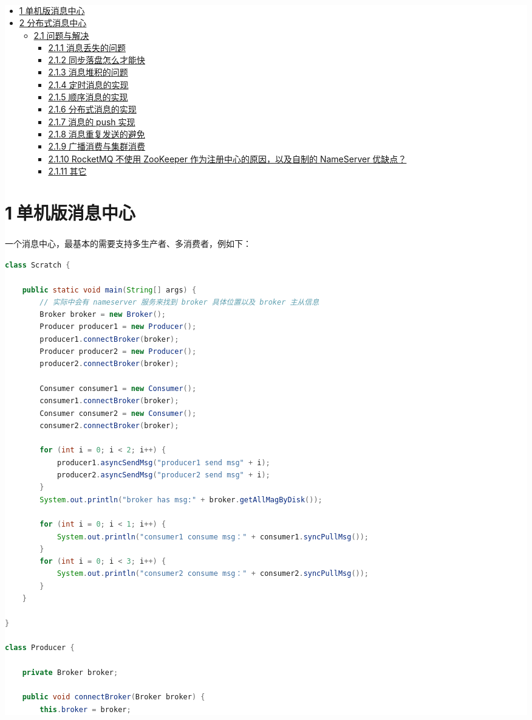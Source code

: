 

- [1 单机版消息中心](#1-%E5%8D%95%E6%9C%BA%E7%89%88%E6%B6%88%E6%81%AF%E4%B8%AD%E5%BF%83)
- [2 分布式消息中心](#2-%E5%88%86%E5%B8%83%E5%BC%8F%E6%B6%88%E6%81%AF%E4%B8%AD%E5%BF%83)
  - [2.1 问题与解决](#21-%E9%97%AE%E9%A2%98%E4%B8%8E%E8%A7%A3%E5%86%B3)
    - [2.1.1 消息丢失的问题](#211-%E6%B6%88%E6%81%AF%E4%B8%A2%E5%A4%B1%E7%9A%84%E9%97%AE%E9%A2%98)
    - [2.1.2 同步落盘怎么才能快](#212-%E5%90%8C%E6%AD%A5%E8%90%BD%E7%9B%98%E6%80%8E%E4%B9%88%E6%89%8D%E8%83%BD%E5%BF%AB)
    - [2.1.3 消息堆积的问题](#213-%E6%B6%88%E6%81%AF%E5%A0%86%E7%A7%AF%E7%9A%84%E9%97%AE%E9%A2%98)
    - [2.1.4 定时消息的实现](#214-%E5%AE%9A%E6%97%B6%E6%B6%88%E6%81%AF%E7%9A%84%E5%AE%9E%E7%8E%B0)
    - [2.1.5 顺序消息的实现](#215-%E9%A1%BA%E5%BA%8F%E6%B6%88%E6%81%AF%E7%9A%84%E5%AE%9E%E7%8E%B0)
    - [2.1.6 分布式消息的实现](#216-%E5%88%86%E5%B8%83%E5%BC%8F%E6%B6%88%E6%81%AF%E7%9A%84%E5%AE%9E%E7%8E%B0)
    - [2.1.7 消息的 push 实现](#217-%E6%B6%88%E6%81%AF%E7%9A%84-push-%E5%AE%9E%E7%8E%B0)
    - [2.1.8 消息重复发送的避免](#218-%E6%B6%88%E6%81%AF%E9%87%8D%E5%A4%8D%E5%8F%91%E9%80%81%E7%9A%84%E9%81%BF%E5%85%8D)
    - [2.1.9 广播消费与集群消费](#219-%E5%B9%BF%E6%92%AD%E6%B6%88%E8%B4%B9%E4%B8%8E%E9%9B%86%E7%BE%A4%E6%B6%88%E8%B4%B9)
    - [2.1.10 RocketMQ 不使用 ZooKeeper 作为注册中心的原因，以及自制的 NameServer 优缺点？](#2110-rocketmq-%E4%B8%8D%E4%BD%BF%E7%94%A8-zookeeper-%E4%BD%9C%E4%B8%BA%E6%B3%A8%E5%86%8C%E4%B8%AD%E5%BF%83%E7%9A%84%E5%8E%9F%E5%9B%A0%E4%BB%A5%E5%8F%8A%E8%87%AA%E5%88%B6%E7%9A%84-nameserver-%E4%BC%98%E7%BC%BA%E7%82%B9)
    - [2.1.11 其它](#2111-%E5%85%B6%E5%AE%83)

# 1 单机版消息中心

一个消息中心，最基本的需要支持多生产者、多消费者，例如下：

```java
class Scratch {

    public static void main(String[] args) {
        // 实际中会有 nameserver 服务来找到 broker 具体位置以及 broker 主从信息
        Broker broker = new Broker();
        Producer producer1 = new Producer();
        producer1.connectBroker(broker);
        Producer producer2 = new Producer();
        producer2.connectBroker(broker);

        Consumer consumer1 = new Consumer();
        consumer1.connectBroker(broker);
        Consumer consumer2 = new Consumer();
        consumer2.connectBroker(broker);

        for (int i = 0; i < 2; i++) {
            producer1.asyncSendMsg("producer1 send msg" + i);
            producer2.asyncSendMsg("producer2 send msg" + i);
        }
        System.out.println("broker has msg:" + broker.getAllMagByDisk());

        for (int i = 0; i < 1; i++) {
            System.out.println("consumer1 consume msg：" + consumer1.syncPullMsg());
        }
        for (int i = 0; i < 3; i++) {
            System.out.println("consumer2 consume msg：" + consumer2.syncPullMsg());
        }
    }

}

class Producer {

    private Broker broker;

    public void connectBroker(Broker broker) {
        this.broker = broker;
```